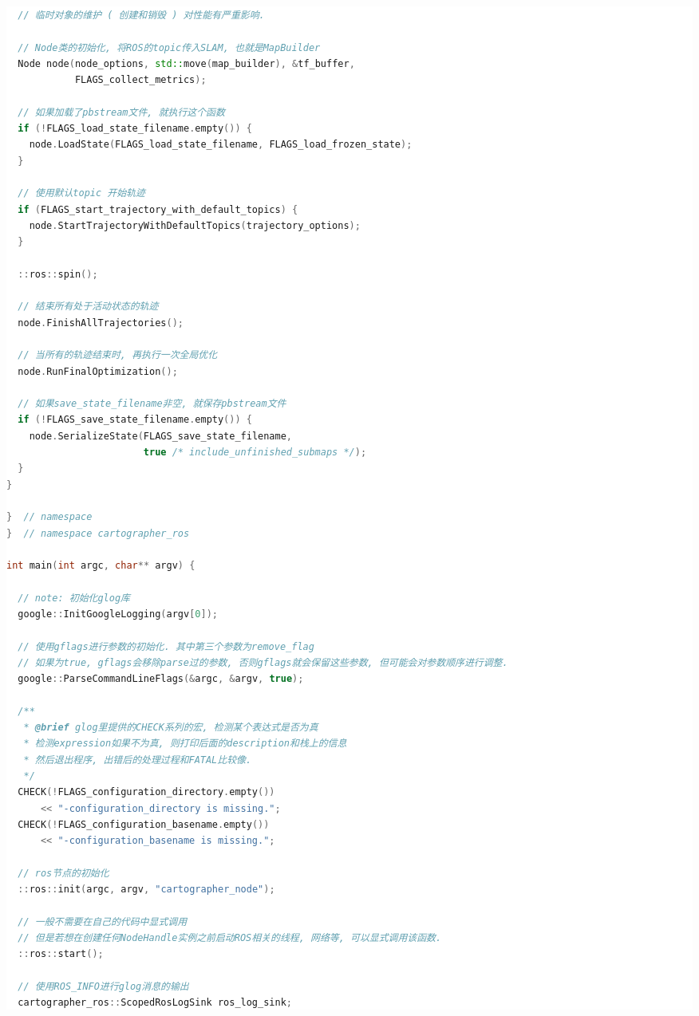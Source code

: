 ```c++
  // 临时对象的维护 ( 创建和销毁 ) 对性能有严重影响.

  // Node类的初始化, 将ROS的topic传入SLAM, 也就是MapBuilder
  Node node(node_options, std::move(map_builder), &tf_buffer,
            FLAGS_collect_metrics);

  // 如果加载了pbstream文件, 就执行这个函数
  if (!FLAGS_load_state_filename.empty()) {
    node.LoadState(FLAGS_load_state_filename, FLAGS_load_frozen_state);
  }

  // 使用默认topic 开始轨迹
  if (FLAGS_start_trajectory_with_default_topics) {
    node.StartTrajectoryWithDefaultTopics(trajectory_options);
  }

  ::ros::spin();

  // 结束所有处于活动状态的轨迹
  node.FinishAllTrajectories();

  // 当所有的轨迹结束时, 再执行一次全局优化
  node.RunFinalOptimization();

  // 如果save_state_filename非空, 就保存pbstream文件
  if (!FLAGS_save_state_filename.empty()) {
    node.SerializeState(FLAGS_save_state_filename,
                        true /* include_unfinished_submaps */);
  }
}

}  // namespace
}  // namespace cartographer_ros

int main(int argc, char** argv) {

  // note: 初始化glog库
  google::InitGoogleLogging(argv[0]);
  
  // 使用gflags进行参数的初始化. 其中第三个参数为remove_flag
  // 如果为true, gflags会移除parse过的参数, 否则gflags就会保留这些参数, 但可能会对参数顺序进行调整.
  google::ParseCommandLineFlags(&argc, &argv, true);

  /**
   * @brief glog里提供的CHECK系列的宏, 检测某个表达式是否为真
   * 检测expression如果不为真, 则打印后面的description和栈上的信息
   * 然后退出程序, 出错后的处理过程和FATAL比较像.
   */
  CHECK(!FLAGS_configuration_directory.empty())
      << "-configuration_directory is missing.";
  CHECK(!FLAGS_configuration_basename.empty())
      << "-configuration_basename is missing.";

  // ros节点的初始化
  ::ros::init(argc, argv, "cartographer_node");

  // 一般不需要在自己的代码中显式调用
  // 但是若想在创建任何NodeHandle实例之前启动ROS相关的线程, 网络等, 可以显式调用该函数.
  ::ros::start();

  // 使用ROS_INFO进行glog消息的输出
  cartographer_ros::ScopedRosLogSink ros_log_sink;

```